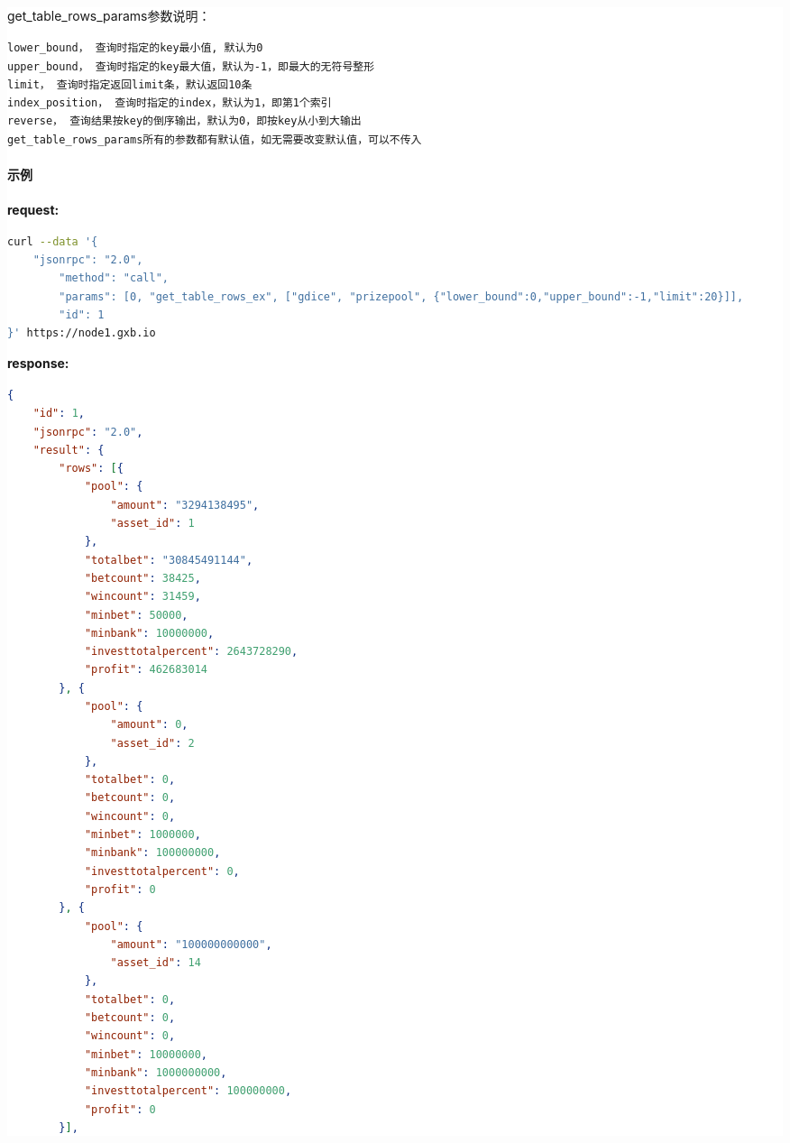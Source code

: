 get_table_rows_params参数说明：
```
lower_bound， 查询时指定的key最小值, 默认为0
upper_bound， 查询时指定的key最大值，默认为-1，即最大的无符号整形
limit， 查询时指定返回limit条，默认返回10条
index_position， 查询时指定的index，默认为1，即第1个索引
reverse， 查询结果按key的倒序输出，默认为0，即按key从小到大输出
get_table_rows_params所有的参数都有默认值，如无需要改变默认值，可以不传入
```

#### 示例
**request:**
```bash
curl --data '{
    "jsonrpc": "2.0",
        "method": "call",
        "params": [0, "get_table_rows_ex", ["gdice", "prizepool", {"lower_bound":0,"upper_bound":-1,"limit":20}]],
        "id": 1
}' https://node1.gxb.io
```

**response:**
```json
{
	"id": 1,
	"jsonrpc": "2.0",
	"result": {
		"rows": [{
			"pool": {
				"amount": "3294138495",
				"asset_id": 1
			},
			"totalbet": "30845491144",
			"betcount": 38425,
			"wincount": 31459,
			"minbet": 50000,
			"minbank": 10000000,
			"investtotalpercent": 2643728290,
			"profit": 462683014
		}, {
			"pool": {
				"amount": 0,
				"asset_id": 2
			},
			"totalbet": 0,
			"betcount": 0,
			"wincount": 0,
			"minbet": 1000000,
			"minbank": 100000000,
			"investtotalpercent": 0,
			"profit": 0
		}, {
			"pool": {
				"amount": "100000000000",
				"asset_id": 14
			},
			"totalbet": 0,
			"betcount": 0,
			"wincount": 0,
			"minbet": 10000000,
			"minbank": 1000000000,
			"investtotalpercent": 100000000,
			"profit": 0
		}],
```